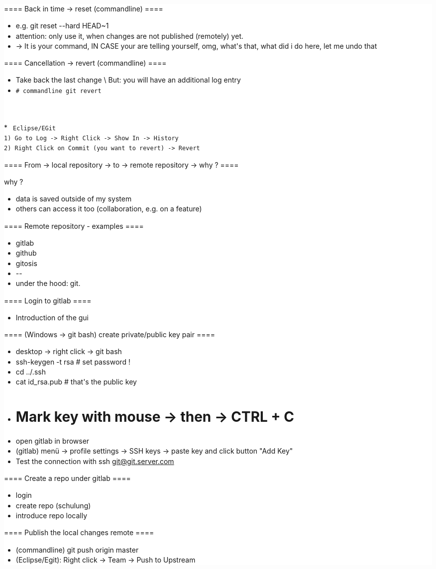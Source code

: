 ==== Back in time -> reset (commandline) ====

  * e.g. git reset --hard HEAD~1
  * attention: only use it, when changes are not published (remotely) yet.
  * -> It is your command,  IN CASE your are telling yourself, omg, what's that, what did i do here, let me undo that

==== Cancellation -> revert (commandline) ====

  * Take back the last change \\ But: you will have an additional log entry
  * <code># commandline 
git revert
</code>
  * <code> Eclipse/EGit 
1) Go to Log -> Right Click -> Show In -> History 
2) Right Click on Commit (you want to revert) -> Revert 
</code>

==== From -> local repository -> to -> remote repository -> why ? ====

why ?

  * data is saved outside of my system 
  * others can access it too (collaboration, e.g. on a feature)

==== Remote repository - examples ====

  * gitlab 
  * github 
  * gitosis 
  * --
  * under the hood: git. 

==== Login to gitlab ====

  * Introduction of the gui  

==== (Windows -> git bash) create private/public key pair ====

  - desktop -> right click  -> git bash
  - ssh-keygen -t rsa # set password ! 
  - cd ../.ssh 
  - cat id_rsa.pub # that's the public key 
  - # Mark key with mouse -> then -> CTRL + C 
  - open gitlab in browser 
  - (gitlab) menü -> profile settings -> SSH keys -> paste key and click button "Add Key" 
  - Test the connection with ssh git@git.server.com 

==== Create a repo under gitlab ====

  - login
  - create repo (schulung) 
  - introduce repo locally

==== Publish the local changes remote ====

  * (commandline) git push origin master 
  * (Eclipse/Egit): Right click -> Team -> Push to Upstream 
